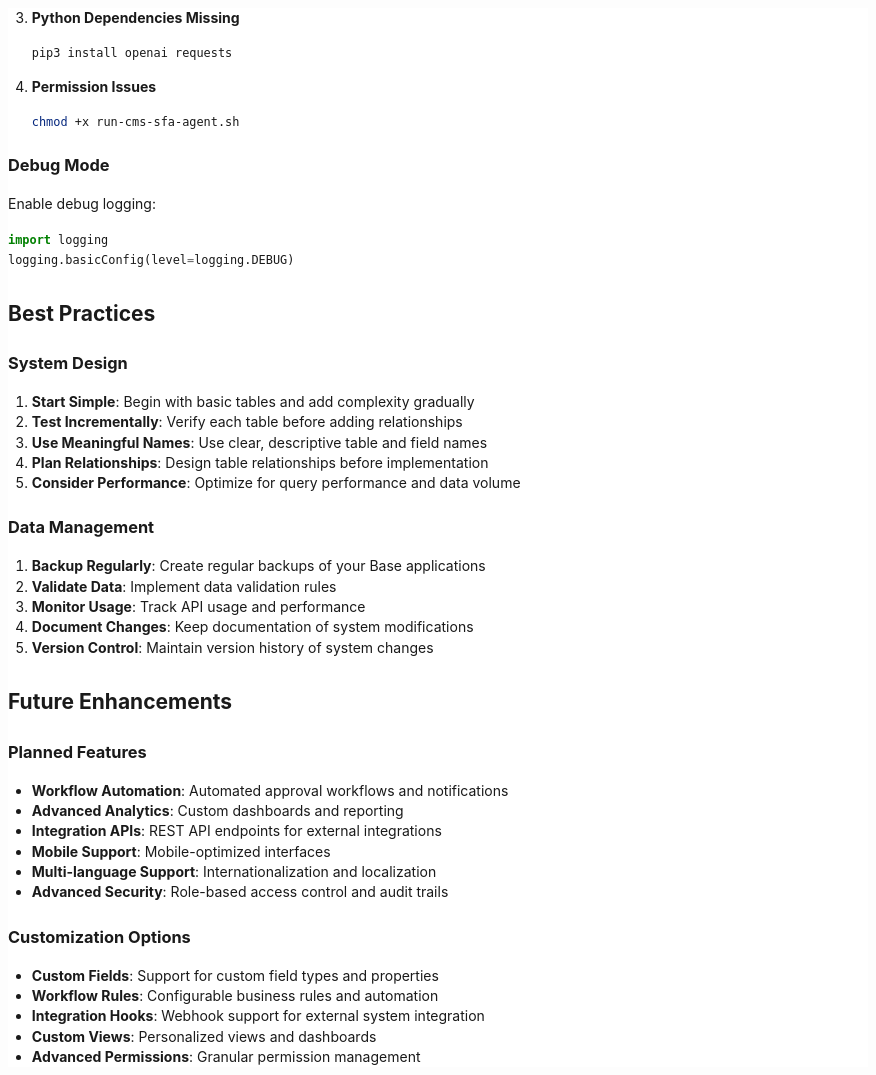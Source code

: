 3. **Python Dependencies Missing**
   ```bash
   pip3 install openai requests
   ```

4. **Permission Issues**
   ```bash
   chmod +x run-cms-sfa-agent.sh
   ```

### Debug Mode

Enable debug logging:
```python
import logging
logging.basicConfig(level=logging.DEBUG)
```

## Best Practices

### System Design
1. **Start Simple**: Begin with basic tables and add complexity gradually
2. **Test Incrementally**: Verify each table before adding relationships
3. **Use Meaningful Names**: Use clear, descriptive table and field names
4. **Plan Relationships**: Design table relationships before implementation
5. **Consider Performance**: Optimize for query performance and data volume

### Data Management
1. **Backup Regularly**: Create regular backups of your Base applications
2. **Validate Data**: Implement data validation rules
3. **Monitor Usage**: Track API usage and performance
4. **Document Changes**: Keep documentation of system modifications
5. **Version Control**: Maintain version history of system changes

## Future Enhancements

### Planned Features
- **Workflow Automation**: Automated approval workflows and notifications
- **Advanced Analytics**: Custom dashboards and reporting
- **Integration APIs**: REST API endpoints for external integrations
- **Mobile Support**: Mobile-optimized interfaces
- **Multi-language Support**: Internationalization and localization
- **Advanced Security**: Role-based access control and audit trails

### Customization Options
- **Custom Fields**: Support for custom field types and properties
- **Workflow Rules**: Configurable business rules and automation
- **Integration Hooks**: Webhook support for external system integration
- **Custom Views**: Personalized views and dashboards
- **Advanced Permissions**: Granular permission management
